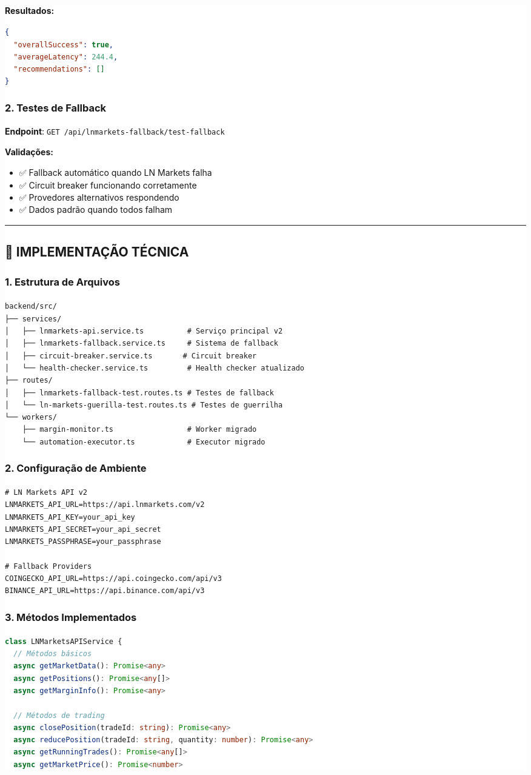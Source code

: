 **Resultados:**
```json
{
  "overallSuccess": true,
  "averageLatency": 244.4,
  "recommendations": []
}
```

### **2. Testes de Fallback**
**Endpoint**: `GET /api/lnmarkets-fallback/test-fallback`

**Validações:**
- ✅ Fallback automático quando LN Markets falha
- ✅ Circuit breaker funcionando corretamente
- ✅ Provedores alternativos respondendo
- ✅ Dados padrão quando todos falham

---

## 🔧 **IMPLEMENTAÇÃO TÉCNICA**

### **1. Estrutura de Arquivos**
```
backend/src/
├── services/
│   ├── lnmarkets-api.service.ts          # Serviço principal v2
│   ├── lnmarkets-fallback.service.ts     # Sistema de fallback
│   ├── circuit-breaker.service.ts       # Circuit breaker
│   └── health-checker.service.ts         # Health checker atualizado
├── routes/
│   ├── lnmarkets-fallback-test.routes.ts # Testes de fallback
│   └── ln-markets-guerilla-test.routes.ts # Testes de guerrilha
└── workers/
    ├── margin-monitor.ts                 # Worker migrado
    └── automation-executor.ts            # Executor migrado
```

### **2. Configuração de Ambiente**
```env
# LN Markets API v2
LNMARKETS_API_URL=https://api.lnmarkets.com/v2
LNMARKETS_API_KEY=your_api_key
LNMARKETS_API_SECRET=your_api_secret
LNMARKETS_PASSPHRASE=your_passphrase

# Fallback Providers
COINGECKO_API_URL=https://api.coingecko.com/api/v3
BINANCE_API_URL=https://api.binance.com/api/v3
```

### **3. Métodos Implementados**
```typescript
class LNMarketsAPIService {
  // Métodos básicos
  async getMarketData(): Promise<any>
  async getPositions(): Promise<any[]>
  async getMarginInfo(): Promise<any>
  
  // Métodos de trading
  async closePosition(tradeId: string): Promise<any>
  async reducePosition(tradeId: string, quantity: number): Promise<any>
  async getRunningTrades(): Promise<any[]>
  async getMarketPrice(): Promise<number>
```